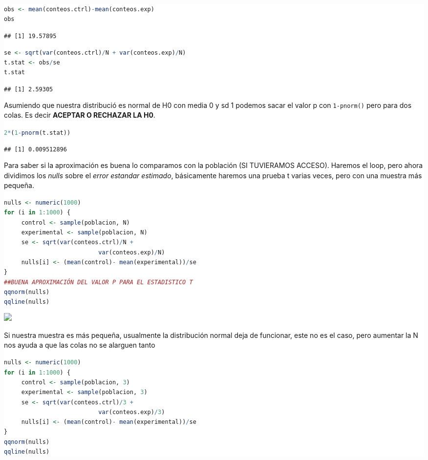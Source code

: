 ```r
obs <- mean(conteos.ctrl)-mean(conteos.exp)
obs
```

```
## [1] 19.57895
```

```r
se <- sqrt(var(conteos.ctrl)/N + var(conteos.exp)/N)
t.stat <- obs/se
t.stat
```

```
## [1] 2.59305
```

Asumiendo que nuestra distribució es normal de H0 con media 0 y sd 1 podemos sacar el valor p con `1-pnorm()` pero para dos colas. Es decir **ACEPTAR O RECHAZAR LA H0**.


```r
2*(1-pnorm(t.stat))
```

```
## [1] 0.009512896
```

Para saber si la aproximación es buena lo comparamos con la población (SI TUVIERAMOS ACCESO). Haremos el loop, pero ahora dividimos los *nulls* sobre el *error estandar estimado*, básicamente haremos una prueba t varias veces, pero con una muestra más pequeña.

```r
nulls <- numeric(1000)
for (i in 1:1000) {
     control <- sample(poblacion, N)
     experimental <- sample(poblacion, N)
     se <- sqrt(var(conteos.ctrl)/N +
                           var(conteos.exp)/N)
     nulls[i] <- (mean(control)- mean(experimental))/se
}
##BUENA APROXIMACIÓN DEL VALOR P PARA EL ESTADISTICO T
qqnorm(nulls)
qqline(nulls)
```

![](5.-Estadística-inferencial-con-R_files/figure-html/unnamed-chunk-4-1.png)

Si nuestra muestra es más pequeña, usualmente la distribución normal deja de funcionar, este no es el caso, pero aumentar la N nos ayuda a que las colas no se alarguen tanto 

```r
nulls <- numeric(1000)
for (i in 1:1000) {
     control <- sample(poblacion, 3)
     experimental <- sample(poblacion, 3)
     se <- sqrt(var(conteos.ctrl)/3 +
                           var(conteos.exp)/3)
     nulls[i] <- (mean(control)- mean(experimental))/se
}
qqnorm(nulls)
qqline(nulls)
```
